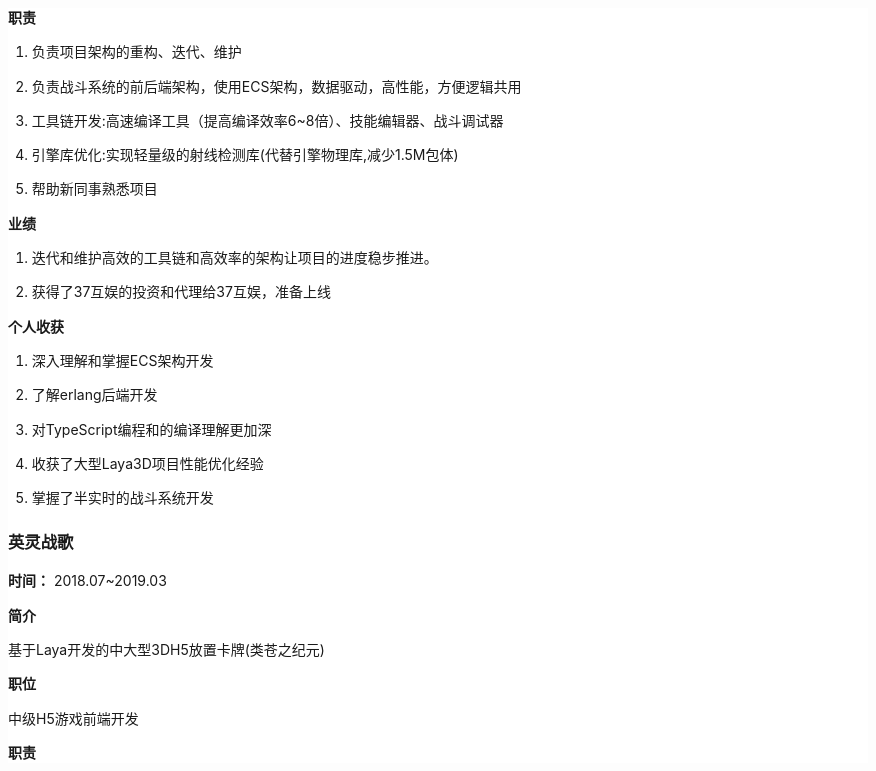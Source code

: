   
  
  
  
  
  

**职责**

1. 负责项目架构的重构、迭代、维护

2. 负责战斗系统的前后端架构，使用ECS架构，数据驱动，高性能，方便逻辑共用

3. 工具链开发:高速编译工具（提高编译效率6~8倍）、技能编辑器、战斗调试器

4. 引擎库优化:实现轻量级的射线检测库(代替引擎物理库,减少1.5M包体)

5. 帮助新同事熟悉项目

  

**业绩**

  

1. 迭代和维护高效的工具链和高效率的架构让项目的进度稳步推进。

2. 获得了37互娱的投资和代理给37互娱，准备上线

  

**个人收获**

  

1. 深入理解和掌握ECS架构开发

2. 了解erlang后端开发

3. 对TypeScript编程和的编译理解更加深

4. 收获了大型Laya3D项目性能优化经验

5. 掌握了半实时的战斗系统开发

  

<div STYLE="page-break-after: always;"></div>

  

### 英灵战歌

  

**时间：** 2018.07~2019.03

  

**简介**

基于Laya开发的中大型3DH5放置卡牌(类苍之纪元)

  

**职位**

中级H5游戏前端开发

  

**职责**
